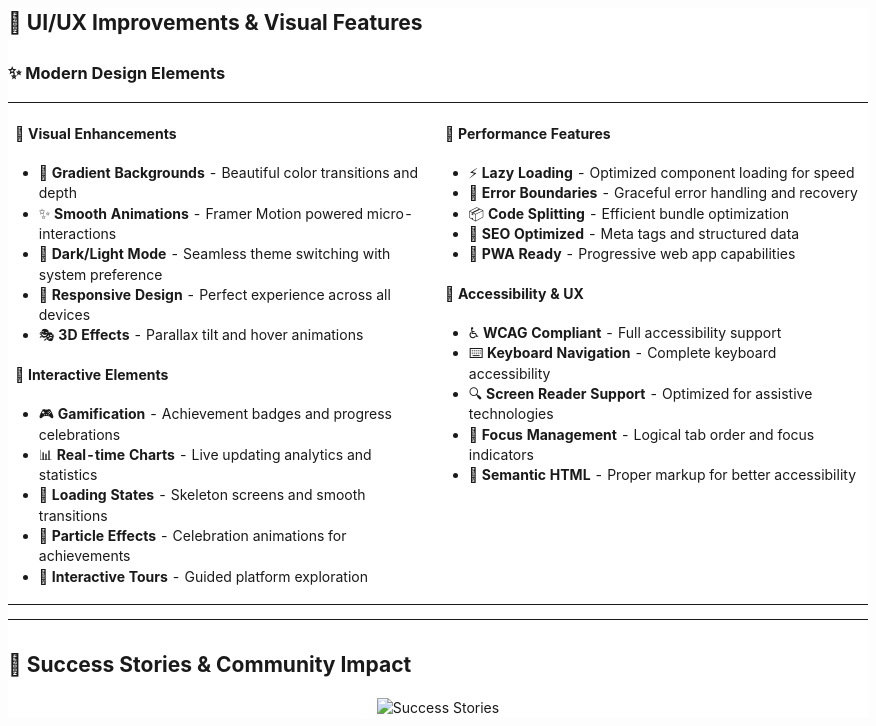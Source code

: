 
## 🎨 **UI/UX Improvements & Visual Features**

### ✨ **Modern Design Elements**

<table>
<tr>
<td width="50%">

#### 🌈 **Visual Enhancements**
- 🎨 **Gradient Backgrounds** - Beautiful color transitions and depth
- ✨ **Smooth Animations** - Framer Motion powered micro-interactions
- 🌙 **Dark/Light Mode** - Seamless theme switching with system preference
- 📱 **Responsive Design** - Perfect experience across all devices
- 🎭 **3D Effects** - Parallax tilt and hover animations

#### 🎯 **Interactive Elements**
- 🎮 **Gamification** - Achievement badges and progress celebrations
- 📊 **Real-time Charts** - Live updating analytics and statistics
- 🔄 **Loading States** - Skeleton screens and smooth transitions
- 💫 **Particle Effects** - Celebration animations for achievements
- 🎪 **Interactive Tours** - Guided platform exploration

</td>
<td width="50%">

#### 🚀 **Performance Features**
- ⚡ **Lazy Loading** - Optimized component loading for speed
- 🔄 **Error Boundaries** - Graceful error handling and recovery
- 📦 **Code Splitting** - Efficient bundle optimization
- 🎯 **SEO Optimized** - Meta tags and structured data
- 📱 **PWA Ready** - Progressive web app capabilities

#### 🎨 **Accessibility & UX**
- ♿ **WCAG Compliant** - Full accessibility support
- ⌨️ **Keyboard Navigation** - Complete keyboard accessibility
- 🔍 **Screen Reader Support** - Optimized for assistive technologies
- 🎯 **Focus Management** - Logical tab order and focus indicators
- 📖 **Semantic HTML** - Proper markup for better accessibility

</td>
</tr>
</table>

---

## 🌟 **Success Stories & Community Impact**

<div align="center">

![Success Stories](https://img.shields.io/badge/Success_Stories-Inspiring%20Journeys-4ECDC4?style=for-the-badge)
